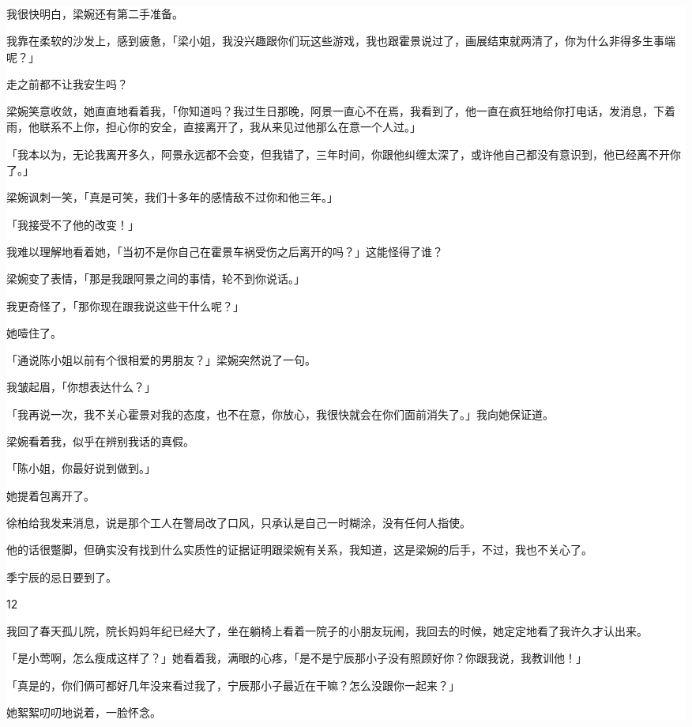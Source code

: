 我很快明白，梁婉还有第二手准备。


我靠在柔软的沙发上，感到疲惫，「梁小姐，我没兴趣跟你们玩这些游戏，我也跟霍景说过了，画展结束就两清了，你为什么非得多生事端呢？」


走之前都不让我安生吗？


梁婉笑意收敛，她直直地看着我，「你知道吗？我过生日那晚，阿景一直心不在焉，我看到了，他一直在疯狂地给你打电话，发消息，下着雨，他联系不上你，担心你的安全，直接离开了，我从来见过他那么在意一个人过。」


「我本以为，无论我离开多久，阿景永远都不会变，但我错了，三年时间，你跟他纠缠太深了，或许他自己都没有意识到，他已经离不开你了。」


梁婉讽刺一笑，「真是可笑，我们十多年的感情敌不过你和他三年。」


「我接受不了他的改变！」


我难以理解地看着她，「当初不是你自己在霍景车祸受伤之后离开的吗？」这能怪得了谁？


梁婉变了表情，「那是我跟阿景之间的事情，轮不到你说话。」


我更奇怪了，「那你现在跟我说这些干什么呢？」


她噎住了。


「通说陈小姐以前有个很相爱的男朋友？」梁婉突然说了一句。


我皱起眉，「你想表达什么？」


「我再说一次，我不关心霍景对我的态度，也不在意，你放心，我很快就会在你们面前消失了。」我向她保证道。


梁婉看着我，似乎在辨别我话的真假。


「陈小姐，你最好说到做到。」


她提着包离开了。


徐柏给我发来消息，说是那个工人在警局改了口风，只承认是自己一时糊涂，没有任何人指使。


他的话很蹩脚，但确实没有找到什么实质性的证据证明跟梁婉有关系，我知道，这是梁婉的后手，不过，我也不关心了。


季宁辰的忌日要到了。


12


我回了春天孤儿院，院长妈妈年纪已经大了，坐在躺椅上看着一院子的小朋友玩闹，我回去的时候，她定定地看了我许久才认出来。


「是小莺啊，怎么瘦成这样了？」她看着我，满眼的心疼，「是不是宁辰那小子没有照顾好你？你跟我说，我教训他！」


「真是的，你们俩可都好几年没来看过我了，宁辰那小子最近在干嘛？怎么没跟你一起来？」


她絮絮叨叨地说着，一脸怀念。
